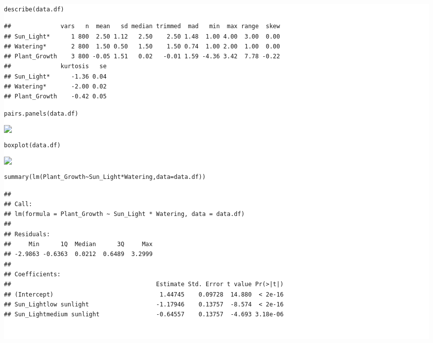 <div class="sourceCode" id="cb14"><pre class="sourceCode r"><code class="sourceCode r"><span id="cb14-1"><a href="#cb14-1" aria-hidden="true" tabindex="-1"></a><span class="fu">describe</span>(data.df)</span></code></pre></div>
<pre><code>##              vars   n  mean   sd median trimmed  mad   min  max range  skew
## Sun_Light*      1 800  2.50 1.12   2.50    2.50 1.48  1.00 4.00  3.00  0.00
## Watering*       2 800  1.50 0.50   1.50    1.50 0.74  1.00 2.00  1.00  0.00
## Plant_Growth    3 800 -0.05 1.51   0.02   -0.01 1.59 -4.36 3.42  7.78 -0.22
##              kurtosis   se
## Sun_Light*      -1.36 0.04
## Watering*       -2.00 0.02
## Plant_Growth    -0.42 0.05</code></pre>
<div class="sourceCode" id="cb16"><pre class="sourceCode r"><code class="sourceCode r"><span id="cb16-1"><a href="#cb16-1" aria-hidden="true" tabindex="-1"></a><span class="fu">pairs.panels</span>(data.df)</span></code></pre></div>
<p><img src="{{ site.url }}{{ site.baseurl }}/knitr_files/anova_files/figure-html/data%20pres-1.png" width="100%" style="display: block; margin: auto;" /></p>
<div class="sourceCode" id="cb17"><pre class="sourceCode r"><code class="sourceCode r"><span id="cb17-1"><a href="#cb17-1" aria-hidden="true" tabindex="-1"></a><span class="fu">boxplot</span>(data.df)</span></code></pre></div>
<p><img src="{{ site.url }}{{ site.baseurl }}/knitr_files/anova_files/figure-html/data%20pres-2.png" width="100%" style="display: block; margin: auto;" /></p>
<div class="sourceCode" id="cb18"><pre class="sourceCode r"><code class="sourceCode r"><span id="cb18-1"><a href="#cb18-1" aria-hidden="true" tabindex="-1"></a><span class="fu">summary</span>(<span class="fu">lm</span>(Plant_Growth<span class="sc">~</span>Sun_Light<span class="sc">*</span>Watering,<span class="at">data=</span>data.df)) </span></code></pre></div>
<pre><code>## 
## Call:
## lm(formula = Plant_Growth ~ Sun_Light * Watering, data = data.df)
## 
## Residuals:
##     Min      1Q  Median      3Q     Max 
## -2.9863 -0.6363  0.0212  0.6489  3.2999 
## 
## Coefficients:
##                                         Estimate Std. Error t value Pr(&gt;|t|)
## (Intercept)                              1.44745    0.09728  14.880  &lt; 2e-16
## Sun_Lightlow sunlight                   -1.17946    0.13757  -8.574  &lt; 2e-16
## Sun_Lightmedium sunlight                -0.64557    0.13757  -4.693 3.18e-06